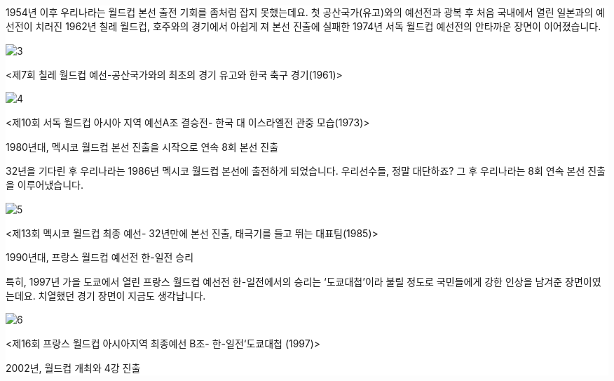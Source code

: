 
1954년 이후 우리나라는 월드컵 본선 출전 기회를 좀처럼 잡지 못했는데요. 첫 공산국가(유고)와의 예선전과 광복 후 처음 국내에서 열린 일본과의 예선전이 치러진 1962년 칠레 월드컵, 호주와의 경기에서 아쉽게 져 본선 진출에 실패한 1974년 서독 월드컵 예선전의 안타까운 장면이 이어졌습니다. 

 


![3](http://cfile21.uf.tistory.com/image/25451A33539DB2562F93F2)


<제7회 칠레 월드컵 예선-공산국가와의 최초의 경기 유고와 한국 축구 경기(1961)>

 


![4](http://cfile24.uf.tistory.com/image/2212EC38539DB4100FF806)


<제10회 서독 월드컵 아시아 지역 예선A조 결승전- 한국 대 이스라엘전 관중 모습(1973)>


 

 




1980년대, 멕시코 월드컵 본선 진출을 시작으로 연속 8회 본선 진출

 

32년을 기다린 후 우리나라는 1986년 멕시코 월드컵 본선에 출전하게 되었습니다. 우리선수들, 정말 대단하죠?  그 후 우리나라는 8회 연속 본선 진출을 이루어냈습니다. 

 


![5](http://cfile26.uf.tistory.com/image/250A7C36539DB53901FD21)


<제13회 멕시코 월드컵 최종 예선- 32년만에 본선 진출, 태극기를 들고 뛰는 대표팀(1985)>

 

 




1990년대, 프랑스 월드컵 예선전 한-일전 승리

 

특히, 1997년 가을 도쿄에서 열린 프랑스 월드컵 예선전 한-일전에서의 승리는 ‘도쿄대첩’이라 불릴 정도로 국민들에게 강한 인상을 남겨준 장면이였는데요. 치열했던 경기 장면이 지금도 생각납니다.

 


![6](http://cfile25.uf.tistory.com/image/252B4939539DB8BD070F0B)


<제16회 프랑스 월드컵 아시아지역 최종예선 B조- 한-일전‘도쿄대첩 (1997)>

 

 





2002년, 월드컵 개최와 4강 진출

 